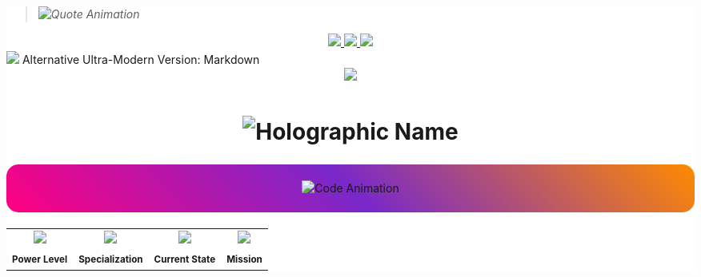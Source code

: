   </table>
  
  
  <blockquote>
    <p><em>
      <img src="https://readme-typing-svg.herokuapp.com?font=Dancing+Script&weight=600&size=20&duration=5000&pause=3000&color=45B7D1&center=true&vCenter=true&width=600&lines=%22Code+is+poetry+written+in+logic%22;%22Every+bug+is+a+lesson+in+disguise%22;%22Innovation+distinguishes+leaders+from+followers%22" alt="Quote Animation" />
    </em></p>
  </blockquote>
</div>


<div align="center" style="position: relative;">
  <a href="#tech-arsenal">
    <img src="https://img.shields.io/badge/🛠️_Explore_My_Tech_Stack-FF6B6B?style=for-the-badge&labelColor=000000&animation=pulse" />
  </a>
  <a href="#featured-projects">
    <img src="https://img.shields.io/badge/🚀_View_My_Projects-4ECDC4?style=for-the-badge&labelColor=000000" />
  </a>
  <a href="#connect--collaborate">
    <img src="https://img.shields.io/badge/🤝_Let's_Collaborate-96CEB4?style=for-the-badge&labelColor=000000" />
  </a>
</div>


<img src="https://user-images.githubusercontent.com/74038190/212284158-e840e285-664b-44d7-b79b-e264b5e54825.gif" width="100%">
Alternative Ultra-Modern Version:
Markdown

<div align="center">
  
  <img src="https://capsule-render.vercel.app/api?type=venom&color=0:FF0080,50:7928CA,100:FF8A00&height=200&section=header&text=&fontSize=0&animation=twinkling" width="100%"/>
  
  
  <h1>
    <img src="https://readme-typing-svg.herokuapp.com?font=Orbitron&weight=900&size=50&duration=2000&pause=500&color=00FFFF&center=true&vCenter=true&width=700&lines=%3C%2F%3E+RAKIBUL+ISLAM+EMON+%3C%2F%3E;%7B+FRONTEND+ARCHITECT+%7D;%5B+REACT+SPECIALIST+%5D;%28+CODE+ARTIST+%29" alt="Holographic Name" />
  </h1>
  
  
  <div style="background: linear-gradient(45deg, #FF0080, #7928CA, #FF8A00); padding: 20px; border-radius: 15px; margin: 20px 0;">
    <img src="https://readme-typing-svg.herokuapp.com?font=Courier+New&weight=700&size=16&duration=3000&pause=1000&color=00FF00&center=true&vCenter=true&multiline=true&width=800&height=120&lines=console.log(%22Welcome+to+my+digital+universe!%22);const+developer+%3D+%7B;++name%3A+%22Rakibul+Islam+Emon%22%2C;++passion%3A+%22Creating+Amazing+Web+Experiences%22;%7D%3B" alt="Code Animation" />
  </div>
  
  
  <table style="border: none;">
    <tr>
      <td align="center" style="border: none;">
        <img src="https://img.shields.io/badge/⚡_LEVEL-EXPERT-00FFFF?style=for-the-badge&labelColor=000000&logo=data:image/svg+xml;base64,PHN2ZyB3aWR0aD0iMjQiIGhlaWdodD0iMjQiIHZpZXdCb3g9IjAgMCAyNCAyNCIgZmlsbD0ibm9uZSIgeG1sbnM9Imh0dHA6Ly93d3cudzMub3JnLzIwMDAvc3ZnIj4KPHBhdGggZD0iTTEzIDJMMTAgMTRMMTcgMTRMMTEgMjJMMTQgMTBMNyAxMEwxMyAyWiIgZmlsbD0iIzAwRkZGRiIvPgo8L3N2Zz4K" />
        <br><sub><strong>Power Level</strong></sub>
      </td>
      <td align="center" style="border: none;">
        <img src="https://img.shields.io/badge/🎯_FOCUS-FRONTEND-FF0080?style=for-the-badge&labelColor=000000" />
        <br><sub><strong>Specialization</strong></sub>
      </td>
      <td align="center" style="border: none;">
        <img src="https://img.shields.io/badge/🚀_MODE-INNOVATION-7928CA?style=for-the-badge&labelColor=000000" />
        <br><sub><strong>Current State</strong></sub>
      </td>
      <td align="center" style="border: none;">
        <img src="https://img.shields.io/badge/🌟_GOAL-EXCELLENCE-FF8A00?style=for-the-badge&labelColor=000000" />
        <br><sub><strong>Mission</strong></sub>
      </td>
    </tr>